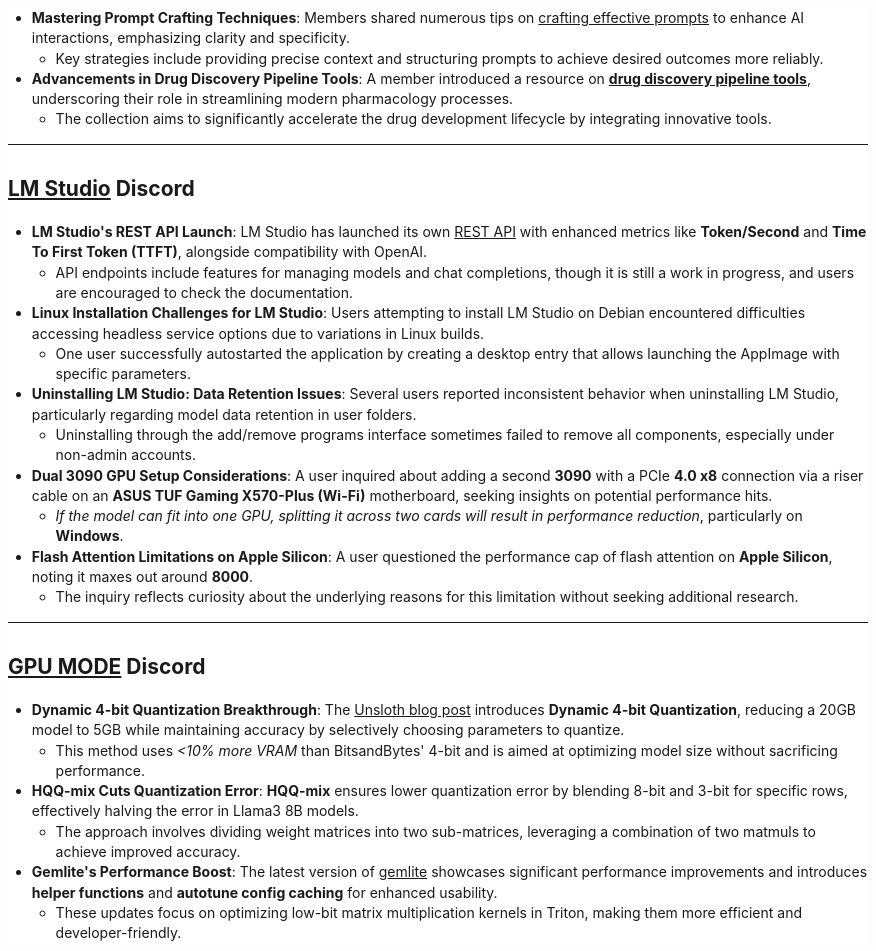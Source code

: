 - **Mastering Prompt Crafting Techniques**: Members shared numerous tips on [crafting effective prompts](https://www.perplexity.ai/search/how-to-write-a-perfect-promt-lwEF0MxFTLqbZ1QVACiuLg) to enhance AI interactions, emphasizing clarity and specificity.
   - Key strategies include providing precise context and structuring prompts to achieve desired outcomes more reliably.
- **Advancements in Drug Discovery Pipeline Tools**: A member introduced a resource on [**drug discovery pipeline tools**](https://www.perplexity.ai/search/drug-discovery-pipeline-tools-E2buqiVbQTa0zcxQAsNbzg), underscoring their role in streamlining modern pharmacology processes.
   - The collection aims to significantly accelerate the drug development lifecycle by integrating innovative tools.



---



## [LM Studio](https://discord.com/channels/1110598183144399058) Discord

- **LM Studio's REST API Launch**: LM Studio has launched its own [REST API](https://lmstudio.ai/docs/api/rest-api) with enhanced metrics like **Token/Second** and **Time To First Token (TTFT)**, alongside compatibility with OpenAI.
   - API endpoints include features for managing models and chat completions, though it is still a work in progress, and users are encouraged to check the documentation.
- **Linux Installation Challenges for LM Studio**: Users attempting to install LM Studio on Debian encountered difficulties accessing headless service options due to variations in Linux builds.
   - One user successfully autostarted the application by creating a desktop entry that allows launching the AppImage with specific parameters.
- **Uninstalling LM Studio: Data Retention Issues**: Several users reported inconsistent behavior when uninstalling LM Studio, particularly regarding model data retention in user folders.
   - Uninstalling through the add/remove programs interface sometimes failed to remove all components, especially under non-admin accounts.
- **Dual 3090 GPU Setup Considerations**: A user inquired about adding a second **3090** with a PCIe **4.0 x8** connection via a riser cable on an **ASUS TUF Gaming X570-Plus (Wi-Fi)** motherboard, seeking insights on potential performance hits.
   - *If the model can fit into one GPU, splitting it across two cards will result in performance reduction*, particularly on **Windows**.
- **Flash Attention Limitations on Apple Silicon**: A user questioned the performance cap of flash attention on **Apple Silicon**, noting it maxes out around **8000**.
   - The inquiry reflects curiosity about the underlying reasons for this limitation without seeking additional research.



---



## [GPU MODE](https://discord.com/channels/1189498204333543425) Discord

- **Dynamic 4-bit Quantization Breakthrough**: The [Unsloth blog post](https://unsloth.ai/blog/dynamic-4bit) introduces **Dynamic 4-bit Quantization**, reducing a 20GB model to 5GB while maintaining accuracy by selectively choosing parameters to quantize.
   - This method uses *<10% more VRAM* than BitsandBytes' 4-bit and is aimed at optimizing model size without sacrificing performance.
- **HQQ-mix Cuts Quantization Error**: **HQQ-mix** ensures lower quantization error by blending 8-bit and 3-bit for specific rows, effectively halving the error in Llama3 8B models.
   - The approach involves dividing weight matrices into two sub-matrices, leveraging a combination of two matmuls to achieve improved accuracy.
- **Gemlite's Performance Boost**: The latest version of [gemlite](https://github.com/mobiusml/gemlite) showcases significant performance improvements and introduces **helper functions** and **autotune config caching** for enhanced usability.
   - These updates focus on optimizing low-bit matrix multiplication kernels in Triton, making them more efficient and developer-friendly.